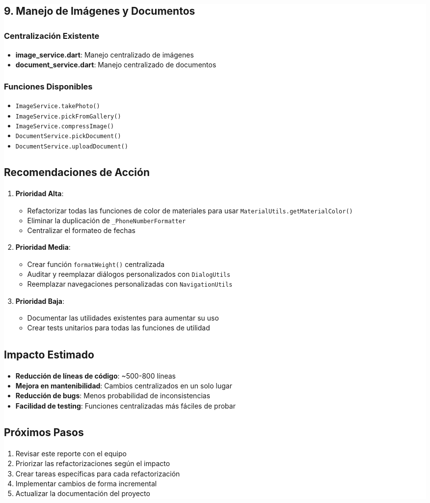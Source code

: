 ## 9. Manejo de Imágenes y Documentos

### Centralización Existente
- **image_service.dart**: Manejo centralizado de imágenes
- **document_service.dart**: Manejo centralizado de documentos

### Funciones Disponibles
- `ImageService.takePhoto()`
- `ImageService.pickFromGallery()`
- `ImageService.compressImage()`
- `DocumentService.pickDocument()`
- `DocumentService.uploadDocument()`

## Recomendaciones de Acción

1. **Prioridad Alta**:
   - Refactorizar todas las funciones de color de materiales para usar `MaterialUtils.getMaterialColor()`
   - Eliminar la duplicación de `_PhoneNumberFormatter`
   - Centralizar el formateo de fechas

2. **Prioridad Media**:
   - Crear función `formatWeight()` centralizada
   - Auditar y reemplazar diálogos personalizados con `DialogUtils`
   - Reemplazar navegaciones personalizadas con `NavigationUtils`

3. **Prioridad Baja**:
   - Documentar las utilidades existentes para aumentar su uso
   - Crear tests unitarios para todas las funciones de utilidad

## Impacto Estimado

- **Reducción de líneas de código**: ~500-800 líneas
- **Mejora en mantenibilidad**: Cambios centralizados en un solo lugar
- **Reducción de bugs**: Menos probabilidad de inconsistencias
- **Facilidad de testing**: Funciones centralizadas más fáciles de probar

## Próximos Pasos

1. Revisar este reporte con el equipo
2. Priorizar las refactorizaciones según el impacto
3. Crear tareas específicas para cada refactorización
4. Implementar cambios de forma incremental
5. Actualizar la documentación del proyecto